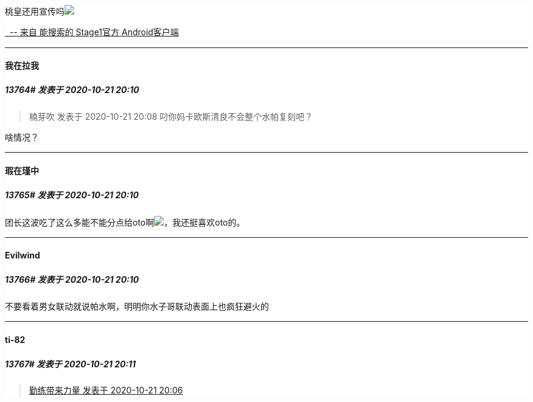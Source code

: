 桃皇还用宣传吗<img src="https://static.saraba1st.com/image/smiley/face2017/037.png" referrerpolicy="no-referrer">

[  -- 来自 能搜索的 Stage1官方 Android客户端](https://www.coolapk.com/apk/140634)







-----

####  我在拉我  
##### 13764#       发表于 2020-10-21 20:10



<blockquote>楠芽吹 发表于 2020-10-21 20:08
叼你妈卡欧斯清良不会整个水帕复刻吧？</blockquote>
啥情况？







-----

####  瑕在瑾中  
##### 13765#       发表于 2020-10-21 20:10




团长这波吃了这么多能不能分点给oto啊<img src="https://static.saraba1st.com/image/smiley/face2017/138.png" referrerpolicy="no-referrer">，我还挺喜欢oto的。







-----

####  Evilwind  
##### 13766#       发表于 2020-10-21 20:10




不要看着男女联动就说帕水啊，明明你水子哥联动表面上也疯狂避火的







-----

####  ti-82  
##### 13767#       发表于 2020-10-21 20:11



<blockquote><a href="httphttps://bbs.saraba1st.com/2b/forum.php?mod=redirect&amp;goto=findpost&amp;pid=49118246&amp;ptid=1963398" target="_blank">勤练带来力量 发表于 2020-10-21 20:06</a>
